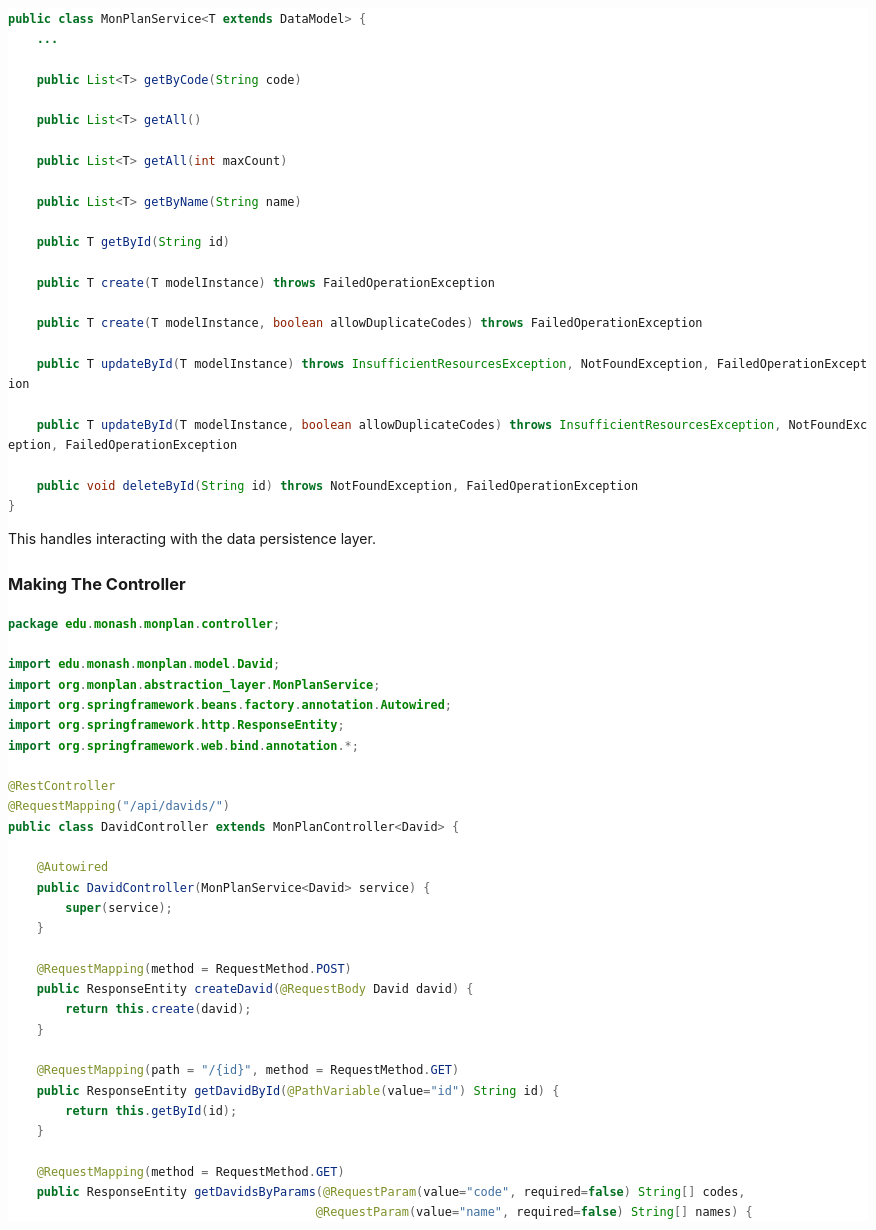 ```java
public class MonPlanService<T extends DataModel> {
    ...
    
    public List<T> getByCode(String code)
        
    public List<T> getAll()
    
    public List<T> getAll(int maxCount)
    
    public List<T> getByName(String name)
    
    public T getById(String id)
    
    public T create(T modelInstance) throws FailedOperationException
    
    public T create(T modelInstance, boolean allowDuplicateCodes) throws FailedOperationException
    
    public T updateById(T modelInstance) throws InsufficientResourcesException, NotFoundException, FailedOperationException
    
    public T updateById(T modelInstance, boolean allowDuplicateCodes) throws InsufficientResourcesException, NotFoundException, FailedOperationException
    
    public void deleteById(String id) throws NotFoundException, FailedOperationException
}
```

This handles interacting with the data persistence layer.

### Making The Controller
```java
package edu.monash.monplan.controller;

import edu.monash.monplan.model.David;
import org.monplan.abstraction_layer.MonPlanService;
import org.springframework.beans.factory.annotation.Autowired;
import org.springframework.http.ResponseEntity;
import org.springframework.web.bind.annotation.*;

@RestController
@RequestMapping("/api/davids/")
public class DavidController extends MonPlanController<David> {

    @Autowired
    public DavidController(MonPlanService<David> service) {
        super(service);
    }

    @RequestMapping(method = RequestMethod.POST)
    public ResponseEntity createDavid(@RequestBody David david) {
        return this.create(david);
    }

    @RequestMapping(path = "/{id}", method = RequestMethod.GET)
    public ResponseEntity getDavidById(@PathVariable(value="id") String id) {
        return this.getById(id);
    }

    @RequestMapping(method = RequestMethod.GET)
    public ResponseEntity getDavidsByParams(@RequestParam(value="code", required=false) String[] codes,
                                           @RequestParam(value="name", required=false) String[] names) {
```